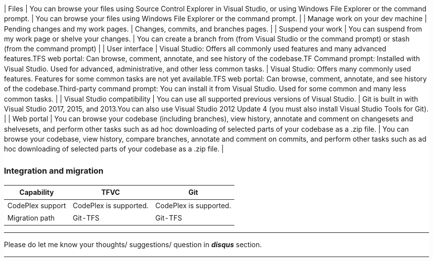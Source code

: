 | Files                           	| You can browse your files using Source Control Explorer in Visual Studio, or using Windows File Explorer or the command prompt.                                                                                                                                             	| You can browse your files using Windows File Explorer or the command prompt.                                                                                                                                                                                                                               	|
| Manage work on your dev machine 	| Pending changes and my work pages.                                                                                                                                                                                                                                          	| Changes, commits, and branches pages.                                                                                                                                                                                                                                                                      	|
| Suspend your work               	| You can suspend from my work page or shelve your changes.                                                                                                                                                                                                                   	| You can create a branch from (from Visual Studio or the command prompt) or stash (from the command prompt)                                                                                                                                                                                                 	|
| User interface                  	| Visual Studio: Offers all commonly used features and many advanced features.TFS web portal: Can browse, comment, annotate, and see history of the codebase.TF Command prompt: Installed with Visual Studio. Used for advanced, administrative, and other less common tasks. 	| Visual Studio: Offers many commonly used features. Features for some common tasks are not yet available.TFS web portal: Can browse, comment, annotate, and see history of the codebase.Third-party command prompt: You can install it from Visual Studio. Used for some common and many less common tasks. 	|
| Visual Studio compatibility     	| You can use all supported previous versions of Visual Studio.                                                                                                                                                                                                               	| Git is built in with Visual Studio 2017, 2015, and 2013.You can also use Visual Studio 2012 Update 4 (you must also install Visual Studio Tools for Git).                                                                                                                                                  	|
| Web portal                      	| You can browse your codebase (including branches), view history, annotate and comment on changesets and shelvesets, and perform other tasks such as ad hoc downloading of selected parts of your codebase as a .zip file.                                                   	| You can browse your codebase, view history, compare branches, annotate and comment on commits, and perform other tasks such as ad hoc downloading of selected parts of your codebase as a .zip file.                                                                                                       	|


### Integration and migration

| Capability       	| TFVC                   	| Git                    	|
|------------------	|------------------------	|------------------------	|
| CodePlex support 	| CodePlex is supported. 	| CodePlex is supported. 	|
| Migration path   	| Git-TFS                	| Git-TFS                	|


---
Please do let me know your thoughts/ suggestions/ question in ***disqus*** section.

---